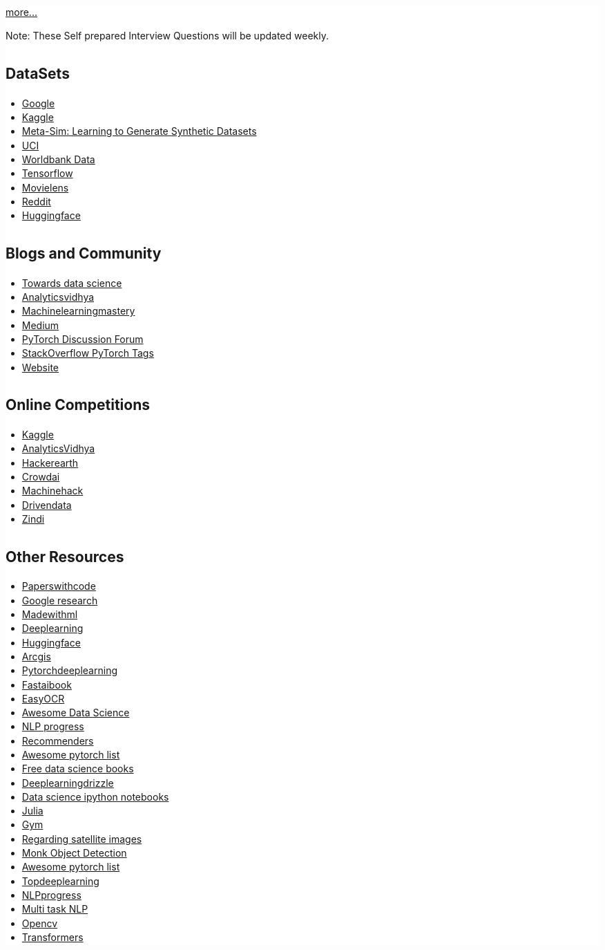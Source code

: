 [more...](https://drive.google.com/drive/folders/1B1WYiKPH3-vYW-bxQA98Ncw4Cf_2eM2m?usp=sharing)

Note: These Self prepared Interview Questions will be updated weekly.


## DataSets
-  [Google](https://datasetsearch.research.google.com/)
-  [Kaggle](https://www.kaggle.com/datasets)
-  [Meta-Sim: Learning to Generate Synthetic Datasets](https://github.com/nv-tlabs/meta-sim)
-  [UCI](https://archive.ics.uci.edu/ml/index.php)
-  [Worldbank Data](https://github.com/mwouts/world_bank_data)
-  [Tensorflow](https://www.tensorflow.org/datasets)
-  [Movielens](https://grouplens.org/datasets/movielens/)
-  [Reddit](https://www.reddit.com/r/datasets/)
-  [Huggingface](https://huggingface.co/datasets)


## Blogs and Community
-  [Towards data science](https://towardsdatascience.com/)
-  [Analyticsvidhya](https://www.analyticsvidhya.com/blog/?utm_source=feed&utm_medium=navbar)
-  [Machinelearningmastery](https://machinelearningmastery.com/blog/)
-  [Medium](https://medium.com/)
-  [PyTorch Discussion Forum](https://discuss.pytorch.org/)
-  [StackOverflow PyTorch Tags](http://stackoverflow.com/questions/tagged/pytorch)
-  [Website](https://www.ritchieng.com/the-incredible-pytorch/)
## Online Competitions
-  [Kaggle](https//www.kaggle.com/)
-  [AnalyticsVidhya](https://datahack.analyticsvidhya.com/contest/all/)
-  [Hackerearth](https://www.hackerearth.com/challenges/)
-  [Crowdai](https://www.crowdai.org/)
-  [Machinehack](https://www.machinehack.com/)
-  [Drivendata](https://www.drivendata.org/)
-  [Zindi](https://zindi.africa/competitions)

## Other Resources
-  [Paperswithcode](https://paperswithcode.com/methods)
-  [Google research](https://github.com/google-research/google-research)
-  [Madewithml](https://madewithml.com/topics/)
-  [Deeplearning](https://course.fullstackdeeplearning.com/#course-content)
-  [Huggingface](https://github.com/huggingface)
-  [Arcgis](https://github.com/Esri/arcgis-python-api)
-  [Pytorchdeeplearning](https://atcold.github.io/pytorch-Deep-Learning/)
-  [Fastaibook](https://github.com/fastai/fastbook)
-  [EasyOCR](https://github.com/JaidedAI/EasyOCR)
-  [Awesome Data Science](https://github.com/academic/awesome-datascience)
-  [NLP progress](https://github.com/sebastianruder/NLP-progress)
-  [Recommenders](https://github.com/microsoft/recommenders)
-  [Awesome pytorch list](https://github.com/bharathgs/Awesome-pytorch-list)
-  [Free data science books](https://github.com/chaconnewu/free-data-science-books)
-  [Deeplearningdrizzle](https://deep-learning-drizzle.github.io/)
-  [Data science ipython notebooks](https://github.com/donnemartin/data-science-ipython-notebooks)
-  [Julia](https://github.com/JuliaLang/julia)
-  [Gym](https://github.com/openai/gym)
-  [Regarding satellite images](https://www.esri.com/en-us/arcgis/about-arcgis/overview)
-  [Monk Object Detection](https://github.com/Tessellate-Imaging/Monk_Object_Detection)
-  [Awesome pytorch list](https://github.com/bharathgs/Awesome-pytorch-list)
-  [Topdeeplearning](https://github.com/aymericdamien/TopDeepLearning)
-  [NLPprogress](https://github.com/sebastianruder/NLP-progress)
-  [Multi task NLP](https://github.com/hellohaptik/multi-task-NLP)
-  [Opencv](https://github.com/opencv/opencv)
-  [Transformers](https://github.com/huggingface/transformers)